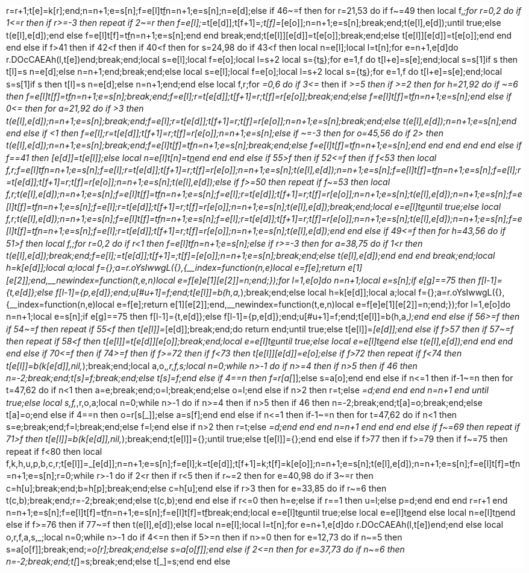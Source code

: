 r=r+1;t[e]=k[r];end;n=n+1;e=s[n];f=e[l]t[f](a(t,f+1,h))n=n+1;e=s[n];n=e[d];else if 46~=f then for r=21,53 do if f~=49 then local f,_;for r=0,2 do if 1<=r then if r>=-3 then repeat if 2~=r then f=e[l];_=t[e[d]];t[f+1]=_;t[f]=_[e[o]];n=n+1;e=s[n];break;end;t(e[l],e[d]);until true;else t(e[l],e[d]);end else f=e[l]t[f]=t[f](a(t,f+1,e[d]))n=n+1;e=s[n];end end break;end;t[e[l]][e[d]]=t[e[o]];break;end;else t[e[l]][e[d]]=t[e[o]];end end end else if f>41 then if 42<f then if 40<f then for s=24,98 do if 43<f then local n=e[l];local l=t[n];for e=n+1,e[d]do r.DOcCAEAh(l,t[e])end;break;end;local s=e[l];local f=e[o];local l=s+2 local s={t[s](t[s+1],t[l])};for e=1,f do t[l+e]=s[e];end;local s=s[1]if s then t[l]=s n=e[d];else n=n+1;end;break;end;else local s=e[l];local f=e[o];local l=s+2 local s={t[s](t[s+1],t[l])};for e=1,f do t[l+e]=s[e];end;local s=s[1]if s then t[l]=s n=e[d];else n=n+1;end;end else local f,r;for _=0,6 do if 3<=_ then if _>=5 then if _>=2 then for h=21,92 do if _~=6 then f=e[l]t[f]=t[f](a(t,f+1,e[d]))n=n+1;e=s[n];break;end;f=e[l];r=t[e[d]];t[f+1]=r;t[f]=r[e[o]];break;end;else f=e[l]t[f]=t[f](a(t,f+1,e[d]))n=n+1;e=s[n];end else if 0<=_ then for a=21,92 do if _>3 then t(e[l],e[d]);n=n+1;e=s[n];break;end;f=e[l];r=t[e[d]];t[f+1]=r;t[f]=r[e[o]];n=n+1;e=s[n];break;end;else t(e[l],e[d]);n=n+1;e=s[n];end end else if _<1 then f=e[l];r=t[e[d]];t[f+1]=r;t[f]=r[e[o]];n=n+1;e=s[n];else if _~=-3 then for o=45,56 do if 2>_ then t(e[l],e[d]);n=n+1;e=s[n];break;end;f=e[l]t[f]=t[f](a(t,f+1,e[d]))n=n+1;e=s[n];break;end;else f=e[l]t[f]=t[f](a(t,f+1,e[d]))n=n+1;e=s[n];end end end end end else if f==41 then _[e[d]]=t[e[l]];else local n=e[l]t[n]=t[n](a(t,n+1,e[d]))end end end else if 55>f then if 52<=f then if f<53 then local f,r;f=e[l]t[f](a(t,f+1,e[d]))n=n+1;e=s[n];f=e[l];r=t[e[d]];t[f+1]=r;t[f]=r[e[o]];n=n+1;e=s[n];t(e[l],e[d]);n=n+1;e=s[n];f=e[l]t[f]=t[f](a(t,f+1,e[d]))n=n+1;e=s[n];f=e[l];r=t[e[d]];t[f+1]=r;t[f]=r[e[o]];n=n+1;e=s[n];t(e[l],e[d]);else if f>=50 then repeat if f~=53 then local f,r;t(e[l],e[d]);n=n+1;e=s[n];f=e[l]t[f]=t[f](a(t,f+1,e[d]))n=n+1;e=s[n];f=e[l];r=t[e[d]];t[f+1]=r;t[f]=r[e[o]];n=n+1;e=s[n];t(e[l],e[d]);n=n+1;e=s[n];f=e[l]t[f]=t[f](a(t,f+1,e[d]))n=n+1;e=s[n];f=e[l];r=t[e[d]];t[f+1]=r;t[f]=r[e[o]];n=n+1;e=s[n];t(e[l],e[d]);break;end;local e=e[l]t[e](a(t,e+1,h))until true;else local f,r;t(e[l],e[d]);n=n+1;e=s[n];f=e[l]t[f]=t[f](a(t,f+1,e[d]))n=n+1;e=s[n];f=e[l];r=t[e[d]];t[f+1]=r;t[f]=r[e[o]];n=n+1;e=s[n];t(e[l],e[d]);n=n+1;e=s[n];f=e[l]t[f]=t[f](a(t,f+1,e[d]))n=n+1;e=s[n];f=e[l];r=t[e[d]];t[f+1]=r;t[f]=r[e[o]];n=n+1;e=s[n];t(e[l],e[d]);end end else if 49<=f then for h=43,56 do if 51>f then local f,_;for r=0,2 do if r<1 then f=e[l]t[f](a(t,f+1,e[d]))n=n+1;e=s[n];else if r>=-3 then for a=38,75 do if 1<r then t(e[l],e[d]);break;end;f=e[l];_=t[e[d]];t[f+1]=_;t[f]=_[e[o]];n=n+1;e=s[n];break;end;else t(e[l],e[d]);end end end break;end;local h=k[e[d]];local a;local f={};a=r.oYsIwwgL({},{__index=function(n,e)local e=f[e];return e[1][e[2]];end,__newindex=function(t,e,n)local e=f[e]e[1][e[2]]=n;end;});for l=1,e[o]do n=n+1;local e=s[n];if e[g]==75 then f[l-1]={t,e[d]};else f[l-1]={p,e[d]};end;u[#u+1]=f;end;t[e[l]]=b(h,a,_);break;end;else local h=k[e[d]];local a;local f={};a=r.oYsIwwgL({},{__index=function(n,e)local e=f[e];return e[1][e[2]];end,__newindex=function(t,e,n)local e=f[e]e[1][e[2]]=n;end;});for l=1,e[o]do n=n+1;local e=s[n];if e[g]==75 then f[l-1]={t,e[d]};else f[l-1]={p,e[d]};end;u[#u+1]=f;end;t[e[l]]=b(h,a,_);end end else if 56>=f then if 54~=f then repeat if 55<f then t[e[l]]=_[e[d]];break;end;do return end;until true;else t[e[l]]=_[e[d]];end else if f>57 then if 57~=f then repeat if 58<f then t[e[l]]=t[e[d]][e[o]];break;end;local e=e[l]t[e](t[e+1])until true;else local e=e[l]t[e](t[e+1])end else t(e[l],e[d]);end end end end else if 70<=f then if 74>=f then if f>=72 then if f<73 then t[e[l]][e[d]]=e[o];else if f>72 then repeat if f<74 then t[e[l]]=b(k[e[d]],nil,_);break;end;local a,o,_,r,f,s;local n=0;while n>-1 do if n>=4 then if n>5 then if 4<n then for e=33,75 do if n>6 then n=-2;break;end;t[s]=f;break;end;else t[s]=f;end else if 4==n then f=r[a[_]];else s=a[o];end end else if n<=1 then if-1~=n then for t=47,62 do if n<1 then a=e;break;end;o=l;break;end;else o=l;end else if n>2 then r=t;else _=d;end end end n=n+1 end until true;else local s,f,_,r,o,a;local n=0;while n>-1 do if n>=4 then if n>5 then if 4<n then for e=33,75 do if n>6 then n=-2;break;end;t[a]=o;break;end;else t[a]=o;end else if 4==n then o=r[s[_]];else a=s[f];end end else if n<=1 then if-1~=n then for t=47,62 do if n<1 then s=e;break;end;f=l;break;end;else f=l;end else if n>2 then r=t;else _=d;end end end n=n+1 end end end else if f~=69 then repeat if 71>f then t[e[l]]=b(k[e[d]],nil,_);break;end;t[e[l]]={};until true;else t[e[l]]={};end end else if f>77 then if f>=79 then if f~=75 then repeat if f<80 then local f,k,h,u,p,b,c,r;t[e[l]]=_[e[d]];n=n+1;e=s[n];f=e[l];k=t[e[d]];t[f+1]=k;t[f]=k[e[o]];n=n+1;e=s[n];t(e[l],e[d]);n=n+1;e=s[n];f=e[l]t[f]=t[f](a(t,f+1,e[d]))n=n+1;e=s[n];r=0;while r>-1 do if 2<r then if r<5 then if r~=2 then for e=40,98 do if 3~=r then c=h[u];break;end;b=h[p];break;end;else c=h[u];end else if r>3 then for e=33,85 do if r~=6 then t(c,b);break;end;r=-2;break;end;else t(c,b);end end else if r<=0 then h=e;else if r==1 then u=l;else p=d;end end end r=r+1 end n=n+1;e=s[n];f=e[l]t[f]=t[f](a(t,f+1,e[d]))n=n+1;e=s[n];f=e[l]t[f]=t[f]()break;end;local e=e[l]t[e](t[e+1])until true;else local e=e[l]t[e](t[e+1])end else local n=e[l]t[n](a(t,n+1,e[d]))end else if f>=76 then if 77~=f then t(e[l],e[d]);else local n=e[l];local l=t[n];for e=n+1,e[d]do r.DOcCAEAh(l,t[e])end;end else local o,r,f,a,s,_;local n=0;while n>-1 do if 4<=n then if 5>=n then if n>=0 then for e=12,73 do if n~=5 then s=a[o[f]];break;end;_=o[r];break;end;else s=a[o[f]];end else if 2<=n then for e=37,73 do if n~=6 then n=-2;break;end;t[_]=s;break;end;else t[_]=s;end end else